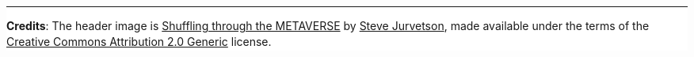#### <i class="far fa-hand-spock"></i>

* * *

**Credits**: The header image is [Shuffling through the METAVERSE](https://www.flickr.com/photos/44124348109@N01/51640224895) by [Steve Jurvetson](https://www.flickr.com/photos/jurvetson/), made available under the terms of the [Creative Commons Attribution 2.0 Generic](https://creativecommons.org/licenses/by/2.0/) license.
